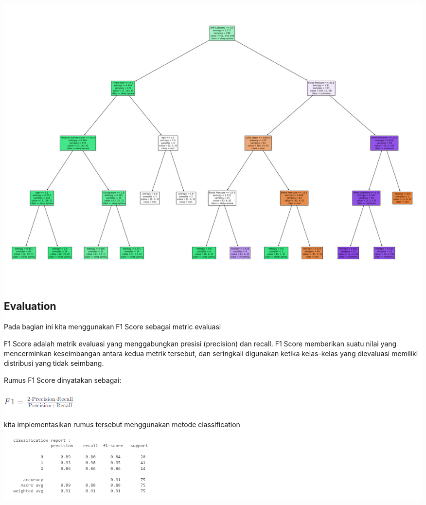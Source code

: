 ![Alt text](image-29.png)

## Evaluation
Pada bagian ini kita menggunakan F1 Score sebagai metric evaluasi<br>

F1 Score adalah metrik evaluasi yang menggabungkan presisi (precision) dan recall. F1 Score memberikan suatu nilai yang mencerminkan keseimbangan antara kedua metrik tersebut, dan seringkali digunakan ketika kelas-kelas yang dievaluasi memiliki distribusi yang tidak seimbang.

Rumus F1 Score dinyatakan sebagai:

![Alt text](image-27.png)

kita implementasikan rumus tersebut menggunakan metode classification

![Alt text](image-28.png)
